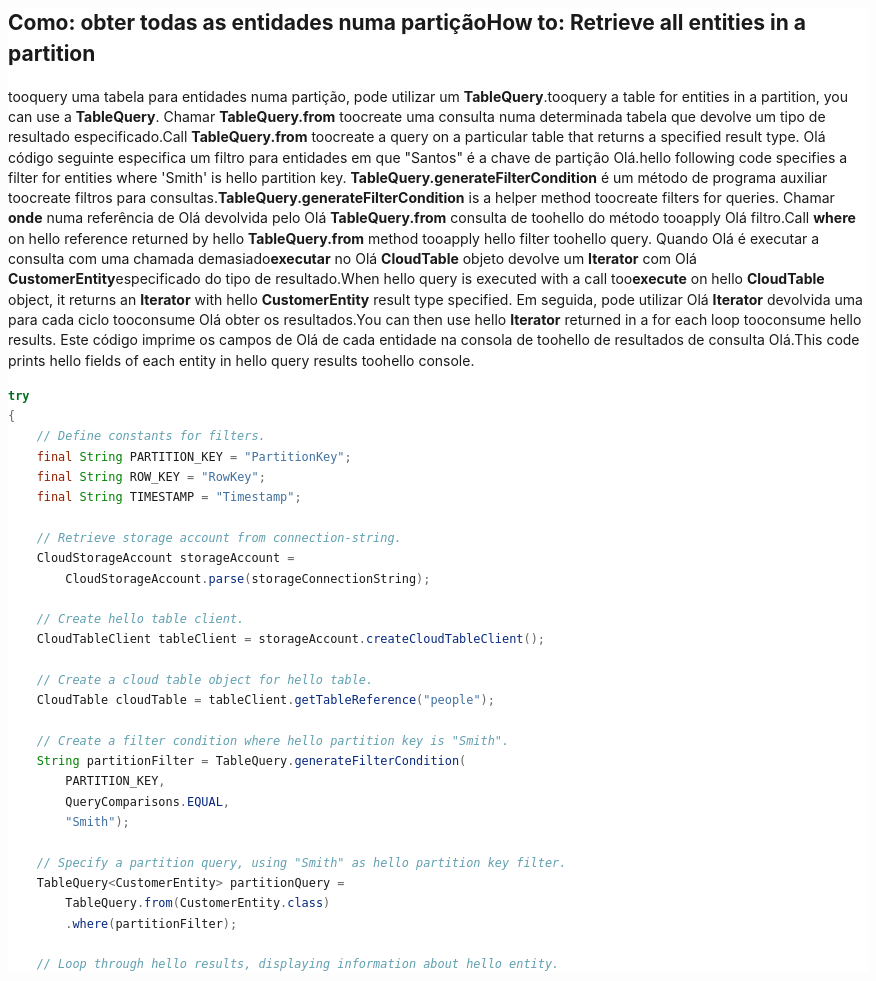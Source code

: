 ## <a name="how-to-retrieve-all-entities-in-a-partition"></a><span data-ttu-id="fa9fa-154">Como: obter todas as entidades numa partição</span><span class="sxs-lookup"><span data-stu-id="fa9fa-154">How to: Retrieve all entities in a partition</span></span>
<span data-ttu-id="fa9fa-155">tooquery uma tabela para entidades numa partição, pode utilizar um **TableQuery**.</span><span class="sxs-lookup"><span data-stu-id="fa9fa-155">tooquery a table for entities in a partition, you can use a **TableQuery**.</span></span> <span data-ttu-id="fa9fa-156">Chamar **TableQuery.from** toocreate uma consulta numa determinada tabela que devolve um tipo de resultado especificado.</span><span class="sxs-lookup"><span data-stu-id="fa9fa-156">Call **TableQuery.from** toocreate a query on a particular table that returns a specified result type.</span></span> <span data-ttu-id="fa9fa-157">Olá código seguinte especifica um filtro para entidades em que "Santos" é a chave de partição Olá.</span><span class="sxs-lookup"><span data-stu-id="fa9fa-157">hello following code specifies a filter for entities where 'Smith' is hello partition key.</span></span> <span data-ttu-id="fa9fa-158">**TableQuery.generateFilterCondition** é um método de programa auxiliar toocreate filtros para consultas.</span><span class="sxs-lookup"><span data-stu-id="fa9fa-158">**TableQuery.generateFilterCondition** is a helper method toocreate filters for queries.</span></span> <span data-ttu-id="fa9fa-159">Chamar **onde** numa referência de Olá devolvida pelo Olá **TableQuery.from** consulta de toohello do método tooapply Olá filtro.</span><span class="sxs-lookup"><span data-stu-id="fa9fa-159">Call **where** on hello reference returned by hello **TableQuery.from** method tooapply hello filter toohello query.</span></span> <span data-ttu-id="fa9fa-160">Quando Olá é executar a consulta com uma chamada demasiado**executar** no Olá **CloudTable** objeto devolve um **Iterator** com Olá **CustomerEntity**especificado do tipo de resultado.</span><span class="sxs-lookup"><span data-stu-id="fa9fa-160">When hello query is executed with a call too**execute** on hello **CloudTable** object, it returns an **Iterator** with hello **CustomerEntity** result type specified.</span></span> <span data-ttu-id="fa9fa-161">Em seguida, pode utilizar Olá **Iterator** devolvida uma para cada ciclo tooconsume Olá obter os resultados.</span><span class="sxs-lookup"><span data-stu-id="fa9fa-161">You can then use hello **Iterator** returned in a for each loop tooconsume hello results.</span></span> <span data-ttu-id="fa9fa-162">Este código imprime os campos de Olá de cada entidade na consola de toohello de resultados de consulta Olá.</span><span class="sxs-lookup"><span data-stu-id="fa9fa-162">This code prints hello fields of each entity in hello query results toohello console.</span></span>

```java
try
{
    // Define constants for filters.
    final String PARTITION_KEY = "PartitionKey";
    final String ROW_KEY = "RowKey";
    final String TIMESTAMP = "Timestamp";

    // Retrieve storage account from connection-string.
    CloudStorageAccount storageAccount =
        CloudStorageAccount.parse(storageConnectionString);

    // Create hello table client.
    CloudTableClient tableClient = storageAccount.createCloudTableClient();

    // Create a cloud table object for hello table.
    CloudTable cloudTable = tableClient.getTableReference("people");

    // Create a filter condition where hello partition key is "Smith".
    String partitionFilter = TableQuery.generateFilterCondition(
        PARTITION_KEY,
        QueryComparisons.EQUAL,
        "Smith");

    // Specify a partition query, using "Smith" as hello partition key filter.
    TableQuery<CustomerEntity> partitionQuery =
        TableQuery.from(CustomerEntity.class)
        .where(partitionFilter);

    // Loop through hello results, displaying information about hello entity.
```